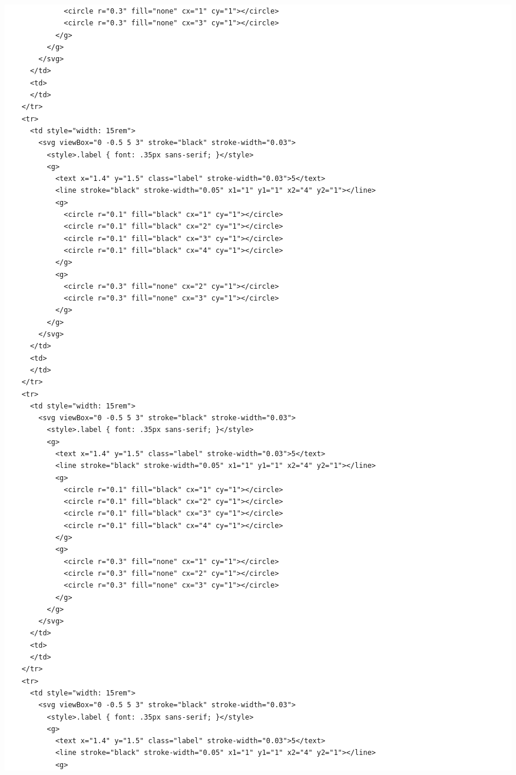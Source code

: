                   <circle r="0.3" fill="none" cx="1" cy="1"></circle>
                  <circle r="0.3" fill="none" cx="3" cy="1"></circle>
                </g>
              </g>
            </svg>    
          </td>
          <td>
          </td>
        </tr>
        <tr>
          <td style="width: 15rem">
            <svg viewBox="0 -0.5 5 3" stroke="black" stroke-width="0.03">
              <style>.label { font: .35px sans-serif; }</style>
              <g>
                <text x="1.4" y="1.5" class="label" stroke-width="0.03">5</text>
                <line stroke="black" stroke-width="0.05" x1="1" y1="1" x2="4" y2="1"></line>
                <g>
                  <circle r="0.1" fill="black" cx="1" cy="1"></circle>
                  <circle r="0.1" fill="black" cx="2" cy="1"></circle>
                  <circle r="0.1" fill="black" cx="3" cy="1"></circle>
                  <circle r="0.1" fill="black" cx="4" cy="1"></circle>
                </g>
                <g>
                  <circle r="0.3" fill="none" cx="2" cy="1"></circle>
                  <circle r="0.3" fill="none" cx="3" cy="1"></circle>
                </g>
              </g>
            </svg>    
          </td>
          <td>
          </td>
        </tr>
        <tr>
          <td style="width: 15rem">
            <svg viewBox="0 -0.5 5 3" stroke="black" stroke-width="0.03">
              <style>.label { font: .35px sans-serif; }</style>
              <g>
                <text x="1.4" y="1.5" class="label" stroke-width="0.03">5</text>
                <line stroke="black" stroke-width="0.05" x1="1" y1="1" x2="4" y2="1"></line>
                <g>
                  <circle r="0.1" fill="black" cx="1" cy="1"></circle>
                  <circle r="0.1" fill="black" cx="2" cy="1"></circle>
                  <circle r="0.1" fill="black" cx="3" cy="1"></circle>
                  <circle r="0.1" fill="black" cx="4" cy="1"></circle>
                </g>
                <g>
                  <circle r="0.3" fill="none" cx="1" cy="1"></circle>
                  <circle r="0.3" fill="none" cx="2" cy="1"></circle>
                  <circle r="0.3" fill="none" cx="3" cy="1"></circle>
                </g>
              </g>
            </svg>    
          </td>
          <td>
          </td>
        </tr>
        <tr>
          <td style="width: 15rem">
            <svg viewBox="0 -0.5 5 3" stroke="black" stroke-width="0.03">
              <style>.label { font: .35px sans-serif; }</style>
              <g>
                <text x="1.4" y="1.5" class="label" stroke-width="0.03">5</text>
                <line stroke="black" stroke-width="0.05" x1="1" y1="1" x2="4" y2="1"></line>
                <g>